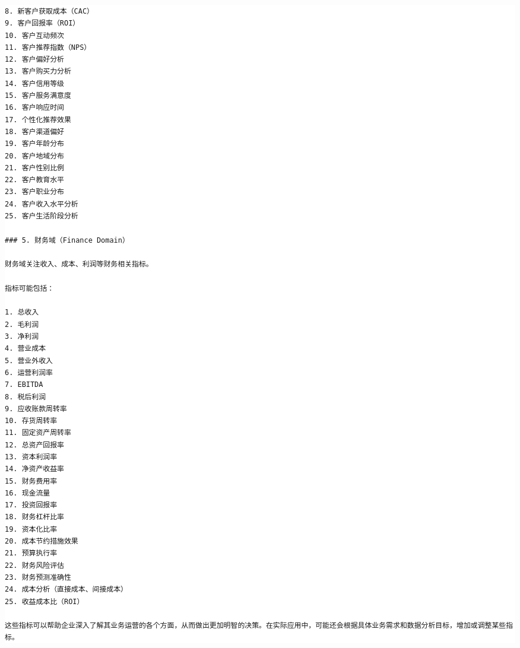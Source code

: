 ```
8. 新客户获取成本（CAC）
9. 客户回报率（ROI）
10. 客户互动频次
11. 客户推荐指数（NPS）
12. 客户偏好分析
13. 客户购买力分析
14. 客户信用等级
15. 客户服务满意度
16. 客户响应时间
17. 个性化推荐效果
18. 客户渠道偏好
19. 客户年龄分布
20. 客户地域分布
21. 客户性别比例
22. 客户教育水平
23. 客户职业分布
24. 客户收入水平分析
25. 客户生活阶段分析

### 5. 财务域（Finance Domain）

财务域关注收入、成本、利润等财务相关指标。

指标可能包括：

1. 总收入
2. 毛利润
3. 净利润
4. 营业成本
5. 营业外收入
6. 运营利润率
7. EBITDA
8. 税后利润
9. 应收账款周转率
10. 存货周转率
11. 固定资产周转率
12. 总资产回报率
13. 资本利润率
14. 净资产收益率
15. 财务费用率
16. 现金流量
17. 投资回报率
18. 财务杠杆比率
19. 资本化比率
20. 成本节约措施效果
21. 预算执行率
22. 财务风险评估
23. 财务预测准确性
24. 成本分析（直接成本、间接成本）
25. 收益成本比（ROI）

这些指标可以帮助企业深入了解其业务运营的各个方面，从而做出更加明智的决策。在实际应用中，可能还会根据具体业务需求和数据分析目标，增加或调整某些指标。
```
